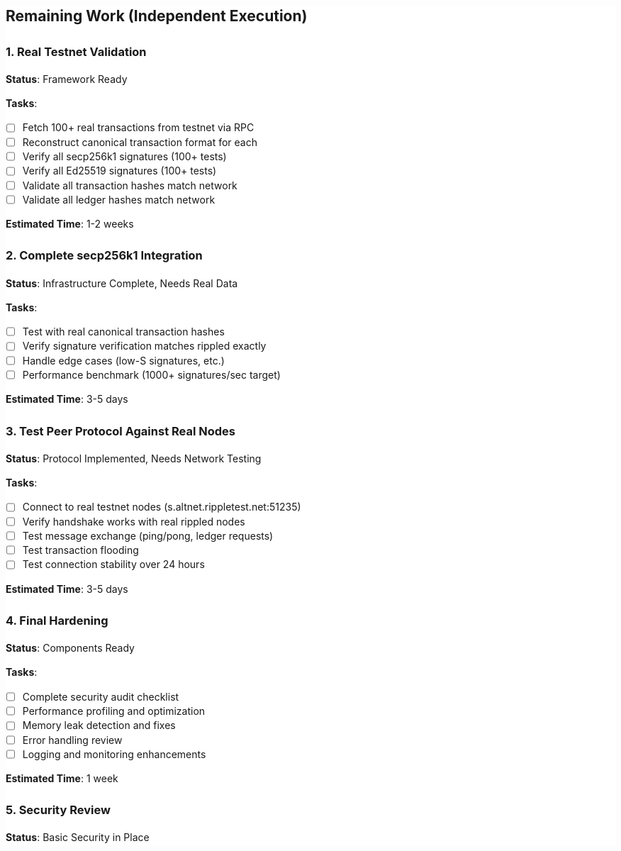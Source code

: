 
## Remaining Work (Independent Execution)

### 1. Real Testnet Validation
**Status**: Framework Ready

**Tasks**:
- [ ] Fetch 100+ real transactions from testnet via RPC
- [ ] Reconstruct canonical transaction format for each
- [ ] Verify all secp256k1 signatures (100+ tests)
- [ ] Verify all Ed25519 signatures (100+ tests)
- [ ] Validate all transaction hashes match network
- [ ] Validate all ledger hashes match network

**Estimated Time**: 1-2 weeks

### 2. Complete secp256k1 Integration
**Status**: Infrastructure Complete, Needs Real Data

**Tasks**:
- [ ] Test with real canonical transaction hashes
- [ ] Verify signature verification matches rippled exactly
- [ ] Handle edge cases (low-S signatures, etc.)
- [ ] Performance benchmark (1000+ signatures/sec target)

**Estimated Time**: 3-5 days

### 3. Test Peer Protocol Against Real Nodes
**Status**: Protocol Implemented, Needs Network Testing

**Tasks**:
- [ ] Connect to real testnet nodes (s.altnet.rippletest.net:51235)
- [ ] Verify handshake works with real rippled nodes
- [ ] Test message exchange (ping/pong, ledger requests)
- [ ] Test transaction flooding
- [ ] Test connection stability over 24 hours

**Estimated Time**: 3-5 days

### 4. Final Hardening
**Status**: Components Ready

**Tasks**:
- [ ] Complete security audit checklist
- [ ] Performance profiling and optimization
- [ ] Memory leak detection and fixes
- [ ] Error handling review
- [ ] Logging and monitoring enhancements

**Estimated Time**: 1 week

### 5. Security Review
**Status**: Basic Security in Place

